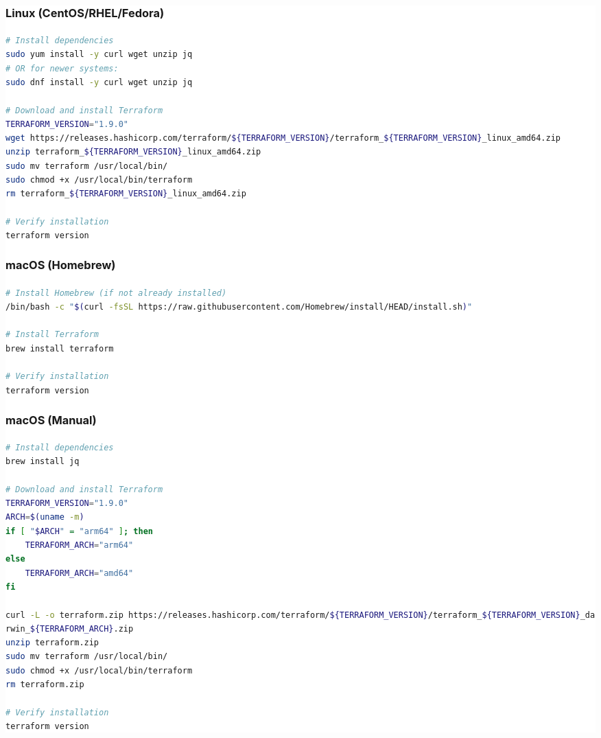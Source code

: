 
### **Linux (CentOS/RHEL/Fedora)**

```bash
# Install dependencies
sudo yum install -y curl wget unzip jq
# OR for newer systems:
sudo dnf install -y curl wget unzip jq

# Download and install Terraform
TERRAFORM_VERSION="1.9.0"
wget https://releases.hashicorp.com/terraform/${TERRAFORM_VERSION}/terraform_${TERRAFORM_VERSION}_linux_amd64.zip
unzip terraform_${TERRAFORM_VERSION}_linux_amd64.zip
sudo mv terraform /usr/local/bin/
sudo chmod +x /usr/local/bin/terraform
rm terraform_${TERRAFORM_VERSION}_linux_amd64.zip

# Verify installation
terraform version
```

### **macOS (Homebrew)**

```bash
# Install Homebrew (if not already installed)
/bin/bash -c "$(curl -fsSL https://raw.githubusercontent.com/Homebrew/install/HEAD/install.sh)"

# Install Terraform
brew install terraform

# Verify installation
terraform version
```

### **macOS (Manual)**

```bash
# Install dependencies
brew install jq

# Download and install Terraform
TERRAFORM_VERSION="1.9.0"
ARCH=$(uname -m)
if [ "$ARCH" = "arm64" ]; then
    TERRAFORM_ARCH="arm64"
else
    TERRAFORM_ARCH="amd64"
fi

curl -L -o terraform.zip https://releases.hashicorp.com/terraform/${TERRAFORM_VERSION}/terraform_${TERRAFORM_VERSION}_darwin_${TERRAFORM_ARCH}.zip
unzip terraform.zip
sudo mv terraform /usr/local/bin/
sudo chmod +x /usr/local/bin/terraform
rm terraform.zip

# Verify installation
terraform version
```
